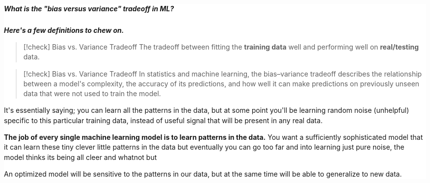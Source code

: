 
##### What is the "bias versus variance" tradeoff in ML? 

***Here's a few definitions to chew on.***

> [!check] Bias vs. Variance Tradeoff 
> The tradeoff between fitting the **training data** well and performing well on **real/testing** data. 

> [!check] Bias vs. Variance Tradeoff
> In statistics and machine learning, the bias–variance tradeoff describes the relationship between a model's complexity, the accuracy of its predictions, and how well it can make predictions on previously unseen data that were not used to train the model.

It's essentially saying; you can learn all the patterns in the data, but at some point you'll be learning random noise (unhelpful) specific to this particular training data, instead of useful signal that will be present in any real data. 

**The job of every single machine learning model is to learn patterns in the data.**
You want a sufficiently sophisticated model that it can learn these tiny clever little patterns in the data but eventually you can go too far and into learning just pure noise, the model thinks its being all cleer and whatnot but


An optimized model will be sensitive to the patterns in our data, but at the same time will be able to generalize to new data.

